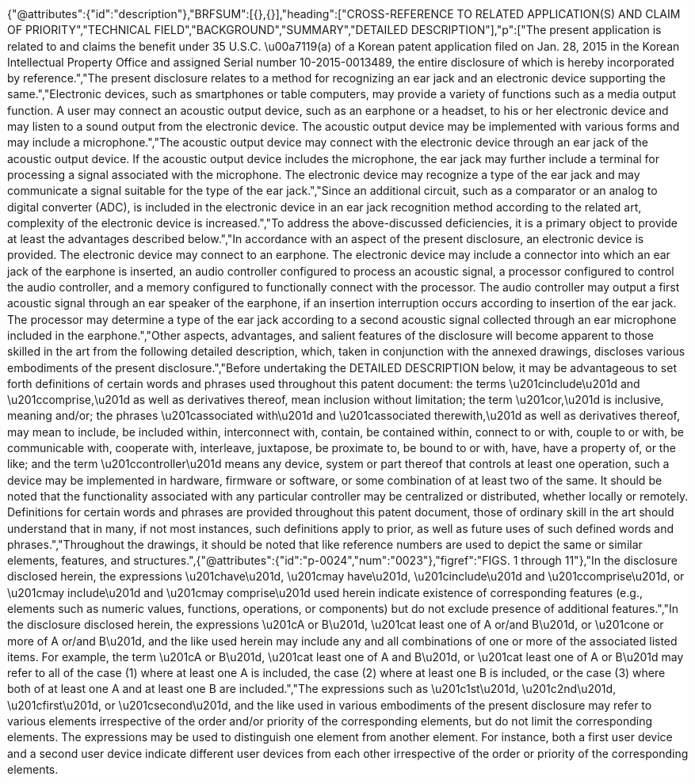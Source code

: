 {"@attributes":{"id":"description"},"BRFSUM":[{},{}],"heading":["CROSS-REFERENCE TO RELATED APPLICATION(S) AND CLAIM OF PRIORITY","TECHNICAL FIELD","BACKGROUND","SUMMARY","DETAILED DESCRIPTION"],"p":["The present application is related to and claims the benefit under 35 U.S.C. \u00a7119(a) of a Korean patent application filed on Jan. 28, 2015 in the Korean Intellectual Property Office and assigned Serial number 10-2015-0013489, the entire disclosure of which is hereby incorporated by reference.","The present disclosure relates to a method for recognizing an ear jack and an electronic device supporting the same.","Electronic devices, such as smartphones or table computers, may provide a variety of functions such as a media output function. A user may connect an acoustic output device, such as an earphone or a headset, to his or her electronic device and may listen to a sound output from the electronic device. The acoustic output device may be implemented with various forms and may include a microphone.","The acoustic output device may connect with the electronic device through an ear jack of the acoustic output device. If the acoustic output device includes the microphone, the ear jack may further include a terminal for processing a signal associated with the microphone. The electronic device may recognize a type of the ear jack and may communicate a signal suitable for the type of the ear jack.","Since an additional circuit, such as a comparator or an analog to digital converter (ADC), is included in the electronic device in an ear jack recognition method according to the related art, complexity of the electronic device is increased.","To address the above-discussed deficiencies, it is a primary object to provide at least the advantages described below.","In accordance with an aspect of the present disclosure, an electronic device is provided. The electronic device may connect to an earphone. The electronic device may include a connector into which an ear jack of the earphone is inserted, an audio controller configured to process an acoustic signal, a processor configured to control the audio controller, and a memory configured to functionally connect with the processor. The audio controller may output a first acoustic signal through an ear speaker of the earphone, if an insertion interruption occurs according to insertion of the ear jack. The processor may determine a type of the ear jack according to a second acoustic signal collected through an ear microphone included in the earphone.","Other aspects, advantages, and salient features of the disclosure will become apparent to those skilled in the art from the following detailed description, which, taken in conjunction with the annexed drawings, discloses various embodiments of the present disclosure.","Before undertaking the DETAILED DESCRIPTION below, it may be advantageous to set forth definitions of certain words and phrases used throughout this patent document: the terms \u201cinclude\u201d and \u201ccomprise,\u201d as well as derivatives thereof, mean inclusion without limitation; the term \u201cor,\u201d is inclusive, meaning and\/or; the phrases \u201cassociated with\u201d and \u201cassociated therewith,\u201d as well as derivatives thereof, may mean to include, be included within, interconnect with, contain, be contained within, connect to or with, couple to or with, be communicable with, cooperate with, interleave, juxtapose, be proximate to, be bound to or with, have, have a property of, or the like; and the term \u201ccontroller\u201d means any device, system or part thereof that controls at least one operation, such a device may be implemented in hardware, firmware or software, or some combination of at least two of the same. It should be noted that the functionality associated with any particular controller may be centralized or distributed, whether locally or remotely. Definitions for certain words and phrases are provided throughout this patent document, those of ordinary skill in the art should understand that in many, if not most instances, such definitions apply to prior, as well as future uses of such defined words and phrases.","Throughout the drawings, it should be noted that like reference numbers are used to depict the same or similar elements, features, and structures.",{"@attributes":{"id":"p-0024","num":"0023"},"figref":"FIGS. 1 through 11"},"In the disclosure disclosed herein, the expressions \u201chave\u201d, \u201cmay have\u201d, \u201cinclude\u201d and \u201ccomprise\u201d, or \u201cmay include\u201d and \u201cmay comprise\u201d used herein indicate existence of corresponding features (e.g., elements such as numeric values, functions, operations, or components) but do not exclude presence of additional features.","In the disclosure disclosed herein, the expressions \u201cA or B\u201d, \u201cat least one of A or\/and B\u201d, or \u201cone or more of A or\/and B\u201d, and the like used herein may include any and all combinations of one or more of the associated listed items. For example, the term \u201cA or B\u201d, \u201cat least one of A and B\u201d, or \u201cat least one of A or B\u201d may refer to all of the case (1) where at least one A is included, the case (2) where at least one B is included, or the case (3) where both of at least one A and at least one B are included.","The expressions such as \u201c1st\u201d, \u201c2nd\u201d, \u201cfirst\u201d, or \u201csecond\u201d, and the like used in various embodiments of the present disclosure may refer to various elements irrespective of the order and\/or priority of the corresponding elements, but do not limit the corresponding elements. The expressions may be used to distinguish one element from another element. For instance, both a first user device and a second user device indicate different user devices from each other irrespective of the order or priority of the corresponding elements.